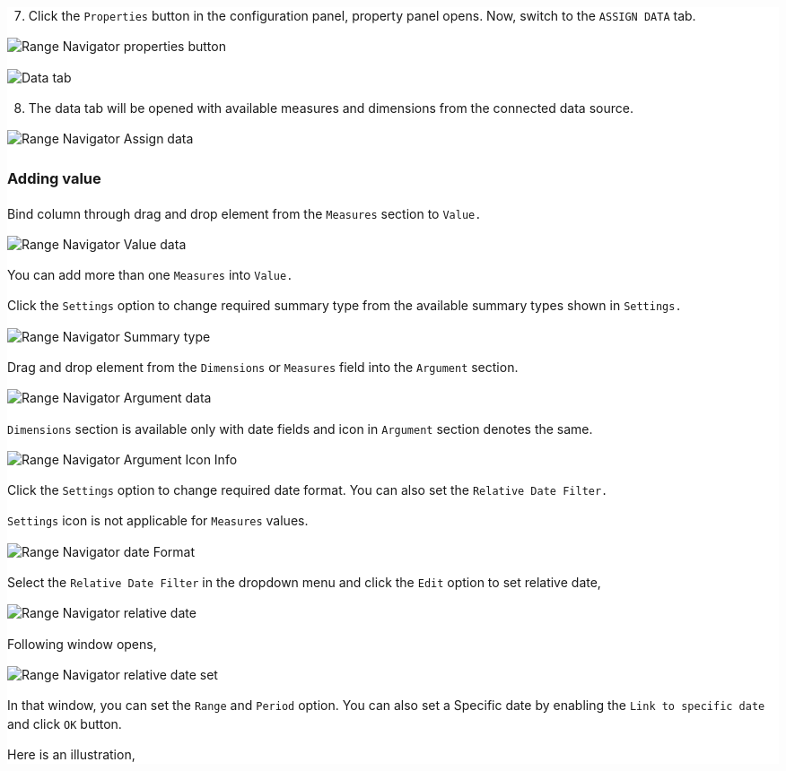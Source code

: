 7.  Click the `Properties` button in the configuration panel, property panel opens. Now, switch to the `ASSIGN DATA` tab.

![Range Navigator properties button](/bold-bi-docs/static/assets/embedded/visualizing-data/visualization-widgets/images/designerpropertiesbutton.png)

![Data tab](/bold-bi-docs/static/assets/embedded/visualizing-data/visualization-widgets/images/range-navigator/range-assigndata.png)

8.  The data tab will be opened with available measures and dimensions from the connected data source.

![Range Navigator Assign data](/bold-bi-docs/static/assets/embedded/visualizing-data/visualization-widgets/images/range-navigator/navigator-assigndata.png)

### Adding value

Bind column through drag and drop element from the `Measures` section to `Value.`

![Range Navigator Value data](/bold-bi-docs/static/assets/embedded/visualizing-data/visualization-widgets/images/range-navigator/navigator-valuedata.png)

You can add more than one `Measures` into `Value.`

Click the `Settings` option to change required summary type from the available summary types shown in `Settings.`

![Range Navigator Summary type](/bold-bi-docs/static/assets/embedded/visualizing-data/visualization-widgets/images/range-navigator/navigator-sumtype.png)

Drag and drop element from the `Dimensions` or `Measures` field into the `Argument` section.

![Range Navigator Argument data](/bold-bi-docs/static/assets/embedded/visualizing-data/visualization-widgets/images/range-navigator/navigator-argdata.png)

`Dimensions` section is available only with date fields and icon in `Argument` section denotes the same.

![Range Navigator Argument Icon Info](/bold-bi-docs/static/assets/embedded/visualizing-data/visualization-widgets/images/range-navigator/navigator-argicon.png)

Click the `Settings` option to change required date format. You can also set the `Relative Date Filter.`

`Settings` icon is not applicable for `Measures` values.

![Range Navigator date Format](/bold-bi-docs/static/assets/embedded/visualizing-data/visualization-widgets/images/range-navigator/navigatordate.png)

Select the `Relative Date Filter` in the dropdown menu and click the `Edit` option to set relative date,

![Range Navigator relative date](/bold-bi-docs/static/assets/embedded/visualizing-data/visualization-widgets/images/range-navigator/navigator-relativedate.png)

Following window opens,

![Range Navigator relative date set](/bold-bi-docs/static/assets/embedded/visualizing-data/visualization-widgets/images/range-navigator/navigator-datefil.png)

In that window, you can set the `Range` and `Period` option. You can also set a Specific date by enabling the `Link to specific date` and click `OK` button.

Here is an illustration,
